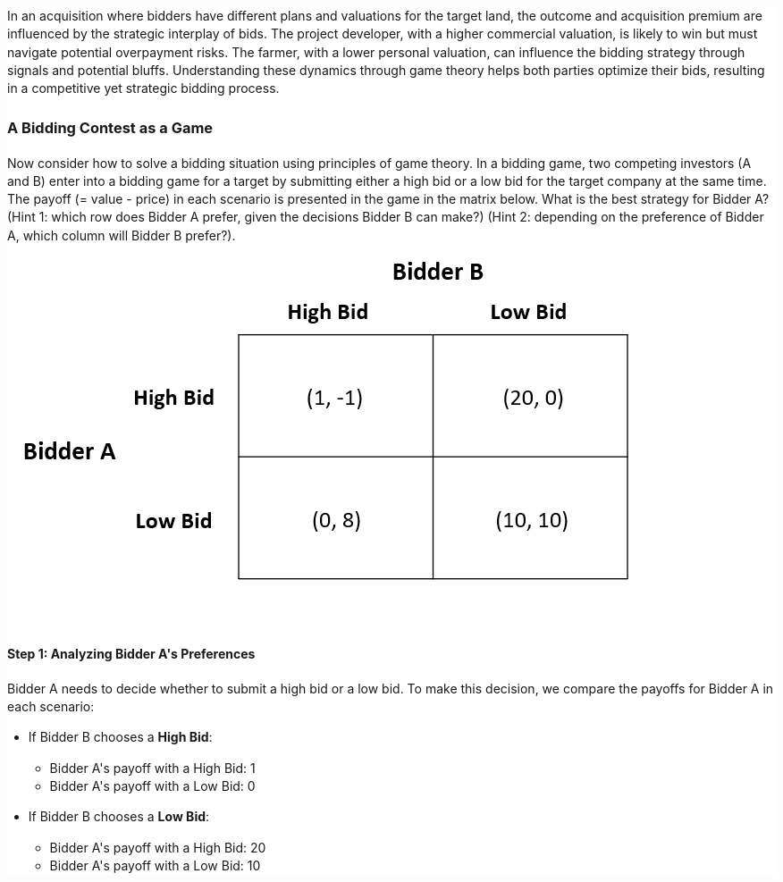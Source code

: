 In an acquisition where bidders have different plans and valuations for the target land, the outcome and acquisition premium are influenced by the strategic interplay of bids. The project developer, with a higher commercial valuation, is likely to win but must navigate potential overpayment risks. The farmer, with a lower personal valuation, can influence the bidding strategy through signals and potential bluffs. Understanding these dynamics through game theory helps both parties optimize their bids, resulting in a competitive yet strategic bidding process.

### A Bidding Contest as a Game

Now consider how to solve a bidding situation using principles of game
theory. In a bidding game, two competing investors (A and B) enter into a
bidding game for a target by submitting either a high bid or a low bid for the target company at the same time. The payoff (= value - price) in each scenario is
presented in the game in the matrix below. What is the best strategy for Bidder
A? (Hint 1: which row does Bidder A prefer, given the decisions Bidder B can
make?) (Hint 2: depending on the preference of Bidder A, which column will
Bidder B prefer?).
![PayOff](https://github.com/isadays/Valuation-Strategy/blob/main/PayOff.png)

#### Step 1: Analyzing Bidder A's Preferences
Bidder A needs to decide whether to submit a high bid or a low bid. To make this decision, we compare the payoffs for Bidder A in each scenario:

- If Bidder B chooses a **High Bid**:
  - Bidder A's payoff with a High Bid: 1
  - Bidder A's payoff with a Low Bid: 0

- If Bidder B chooses a **Low Bid**:
  - Bidder A's payoff with a High Bid: 20
  - Bidder A's payoff with a Low Bid: 10
